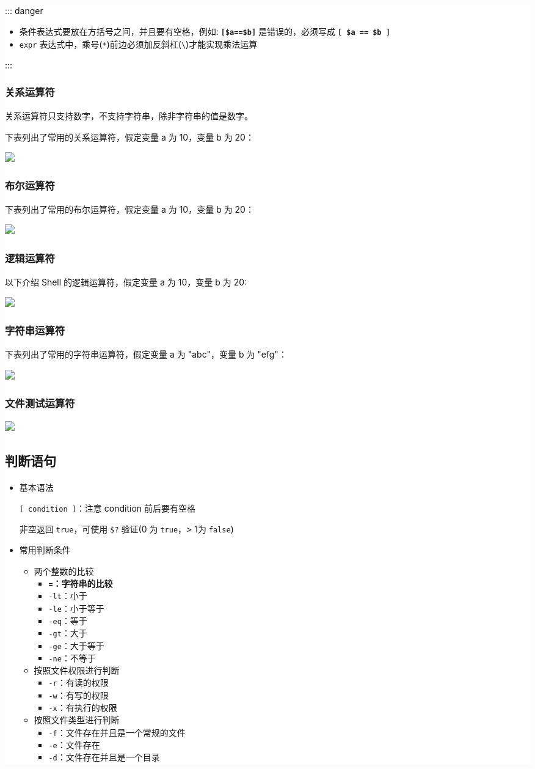 ::: danger

- 条件表达式要放在方括号之间，并且要有空格，例如: **`[$a==$b]`** 是错误的，必须写成 **`[ $a == $b ]`**
- `expr` 表达式中，乘号(`*`)前边必须加反斜杠(`\`)才能实现乘法运算 

:::

### 关系运算符

关系运算符只支持数字，不支持字符串，除非字符串的值是数字。

下表列出了常用的关系运算符，假定变量 a 为 10，变量 b 为 20：

![](/imgs/linux/shell/relation.png)

### 布尔运算符

下表列出了常用的布尔运算符，假定变量 a 为 10，变量 b 为 20：

![](/imgs/linux/shell/bool.png)

### 逻辑运算符

以下介绍 Shell 的逻辑运算符，假定变量 a 为 10，变量 b 为 20:

![](/imgs/linux/shell/logic.png)

### 字符串运算符

下表列出了常用的字符串运算符，假定变量 a 为 "abc"，变量 b 为 "efg"：

![](/imgs/linux/shell/string.png)

### 文件测试运算符

![](/imgs/linux/shell/file.png) 

## 判断语句

- 基本语法

  `[ condition ]`：注意 condition 前后要有空格

  非空返回 `true`，可使用 `$?` 验证(0 为 `true`，> 1为 `false`)

- 常用判断条件

  - 两个整数的比较
    - **`=`：字符串的比较**
    - `-lt`：小于
    - `-le`：小于等于
    - `-eq`：等于
    - `-gt`：大于
    - `-ge`：大于等于
    - `-ne`：不等于
  - 按照文件权限进行判断
    - `-r`：有读的权限
    - `-w`：有写的权限
    - `-x`：有执行的权限
  - 按照文件类型进行判断
    - `-f`：文件存在并且是一个常规的文件
    - `-e`：文件存在
    - `-d`：文件存在并且是一个目录
